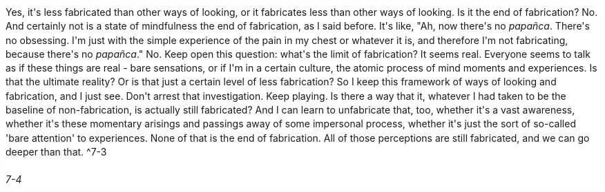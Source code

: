 Yes, it's less <span class="firstLink"><a aria-label-position="top" aria-label="Fabrication" data-href="Fabrication" class="internal-link">fabricated</a></span> than other <span class="firstLink"><a data-href="ways of looking" class="internal-link">ways of looking</a></span>, or it <span class="otherLink"><a aria-label-position="top" aria-label="Fabrication" data-href="Fabrication" class="internal-link">fabricates</a></span> less than other <span class="otherLink"><a data-href="ways of looking" class="internal-link">ways of looking</a></span>. Is it the end of <span class="firstLink"><a data-href="fabrication" class="internal-link">fabrication</a></span>? No. And certainly not is a state of <span class="firstLink"><a data-href="mindfulness" class="internal-link">mindfulness</a></span> the end of <span class="otherLink"><a data-href="fabrication" class="internal-link">fabrication</a></span>, as I said before. It's like, "Ah, now there's no _<span class="firstLink"><a aria-label-position="top" aria-label="Papanca" data-href="Papanca" class="internal-link">papañca</a></span>_. There's no obsessing. I'm just with the simple <span class="firstLink"><a data-href="experience" class="internal-link">experience</a></span> of the <span class="firstLink"><a data-href="pain" class="internal-link">pain</a></span> in my chest or whatever it is, and therefore I'm not <span class="otherLink"><a aria-label-position="top" aria-label="Fabrication" data-href="Fabrication" class="internal-link">fabricating</a></span>, because there's no _<span class="otherLink"><a aria-label-position="top" aria-label="Papanca" data-href="Papanca" class="internal-link">papañca</a></span>_." No. Keep open this question: what's the limit of <span class="otherLink"><a data-href="fabrication" class="internal-link">fabrication</a></span>? It seems real. Everyone seems to talk as if these things are real - bare sensations, or if I'm in a certain culture, the atomic process of <span class="firstLink"><a data-href="mind" class="internal-link">mind</a></span> moments and experiences. Is that <span class="firstLink"><a aria-label-position="top" aria-label="Ultimate truth" data-href="Ultimate truth" class="internal-link">the ultimate</a></span> reality? Or is that just a certain level of less <span class="otherLink"><a data-href="fabrication" class="internal-link">fabrication</a></span>? So I keep this framework of <span class="otherLink"><a data-href="ways of looking" class="internal-link">ways of looking</a></span> and <span class="otherLink"><a data-href="fabrication" class="internal-link">fabrication</a></span>, and I just see. Don't arrest that investigation. Keep playing. Is there a way that it, whatever I had taken to be the baseline of non-<span class="otherLink"><a data-href="fabrication" class="internal-link">fabrication</a></span>, is actually still <span class="otherLink"><a aria-label-position="top" aria-label="Fabrication" data-href="Fabrication" class="internal-link">fabricated</a></span>? And I can learn to unfabricate that, too, whether it's a <span class="firstLink"><a aria-label-position="top" aria-label="Awareness" data-href="Awareness" class="internal-link">vast awareness</a></span>, whether it's these momentary <span class="firstLink"><a aria-label-position="top" aria-label="Impermanence" data-href="Impermanence" class="internal-link">arisings and passings away</a></span> of some impersonal process, whether it's just the sort of so-called '<span class="firstLink"><a aria-label-position="top" aria-label="Attention" data-href="Attention" class="internal-link">bare attention</a></span>' to experiences. None of that is the end of <span class="otherLink"><a data-href="fabrication" class="internal-link">fabrication</a></span>. All of those <span class="firstLink"><a aria-label-position="top" aria-label="Perception" data-href="Perception" class="internal-link">perceptions</a></span> are still <span class="otherLink"><a aria-label-position="top" aria-label="Fabrication" data-href="Fabrication" class="internal-link">fabricated</a></span>, and we can go deeper than that<span class="firstLink"><a aria-label-position="top" aria-label="The Way of Non-Clinging Part 2 > Bare sensations etc is not ultimate reality" data-href="The Way of Non-Clinging Part 2#Bare sensations etc is not ultimate reality" class="internal-link">.</a></span> ^7-3
###### 7-4